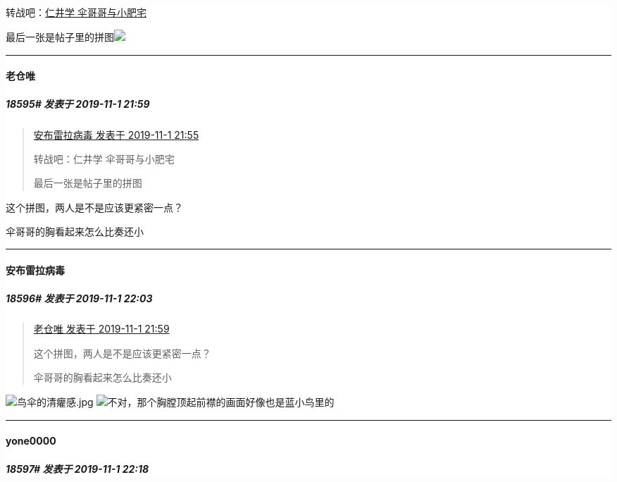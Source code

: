 




转战吧：[仁井学 伞哥哥与小肥宅](https://tieba.baidu.com/p/6320000089)

最后一张是帖子里的拼图<img src="https://static.saraba1st.com/image/smiley/face2017/066.png" referrerpolicy="no-referrer">







-----

####  老仓唯  
##### 18595#       发表于 2019-11-1 21:59



<blockquote><a href="httphttps://bbs.saraba1st.com/2b/forum.php?mod=redirect&amp;goto=findpost&amp;pid=45377955&amp;ptid=1336553" target="_blank">安布雷拉病毒 发表于 2019-11-1 21:55</a>

转战吧：仁井学 伞哥哥与小肥宅

最后一张是帖子里的拼图</blockquote>
这个拼图，两人是不是应该更紧密一点？

伞哥哥的胸看起来怎么比奏还小







-----

####  安布雷拉病毒  
##### 18596#       发表于 2019-11-1 22:03



<blockquote><a href="httphttps://bbs.saraba1st.com/2b/forum.php?mod=redirect&amp;goto=findpost&amp;pid=45377996&amp;ptid=1336553" target="_blank">老仓唯 发表于 2019-11-1 21:59</a>

这个拼图，两人是不是应该更紧密一点？

伞哥哥的胸看起来怎么比奏还小</blockquote>
<img src="https://static.saraba1st.com/image/smiley/face2017/064.png" referrerpolicy="no-referrer">鸟伞的清癯感.jpg
<img src="https://static.saraba1st.com/image/smiley/face2017/067.png" referrerpolicy="no-referrer">不对，那个胸膛顶起前襟的画面好像也是蓝小鸟里的







-----

####  yone0000  
##### 18597#       发表于 2019-11-1 22:18
